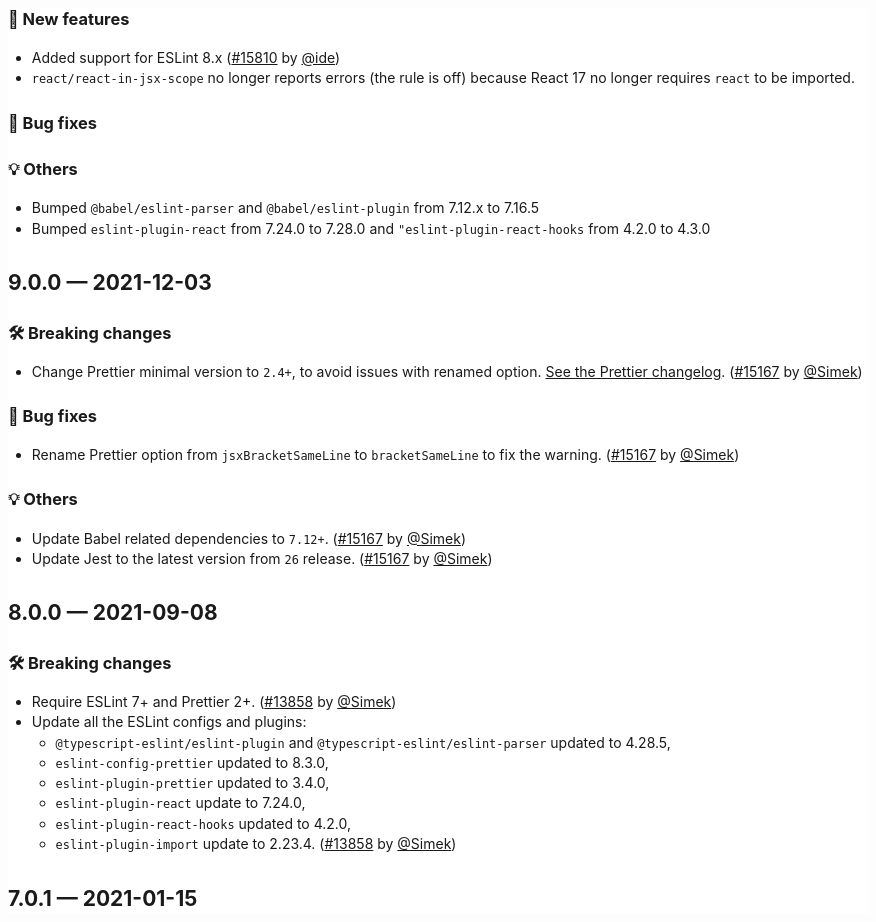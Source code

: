 ### 🎉 New features

- Added support for ESLint 8.x ([#15810](https://github.com/expo/expo/pull/15810) by [@ide](https://github.com/ide))
- `react/react-in-jsx-scope` no longer reports errors (the rule is off) because React 17 no longer requires `react` to be imported.

### 🐛 Bug fixes

### 💡 Others

- Bumped `@babel/eslint-parser` and `@babel/eslint-plugin` from 7.12.x to 7.16.5
- Bumped `eslint-plugin-react` from 7.24.0 to 7.28.0 and `"eslint-plugin-react-hooks` from 4.2.0 to 4.3.0

## 9.0.0 — 2021-12-03

### 🛠 Breaking changes

- Change Prettier minimal version to `2.4+`, to avoid issues with renamed option. [See the Prettier changelog](https://prettier.io/blog/2021/09/09/2.4.0.html). ([#15167](https://github.com/expo/expo/pull/15167) by [@Simek](https://github.com/Simek))

### 🐛 Bug fixes

- Rename Prettier option from `jsxBracketSameLine` to `bracketSameLine` to fix the warning. ([#15167](https://github.com/expo/expo/pull/15167) by [@Simek](https://github.com/Simek))

### 💡 Others

- Update Babel related dependencies to `7.12+`. ([#15167](https://github.com/expo/expo/pull/15167) by [@Simek](https://github.com/Simek))
- Update Jest to the latest version from `26` release. ([#15167](https://github.com/expo/expo/pull/15167) by [@Simek](https://github.com/Simek))

## 8.0.0 — 2021-09-08

### 🛠 Breaking changes

- Require ESLint 7+ and Prettier 2+. ([#13858](https://github.com/expo/expo/pull/13858) by [@Simek](https://github.com/Simek))
- Update all the ESLint configs and plugins:
  - `@typescript-eslint/eslint-plugin` and `@typescript-eslint/eslint-parser` updated to 4.28.5,
  - `eslint-config-prettier` updated to 8.3.0,
  - `eslint-plugin-prettier` updated to 3.4.0,
  - `eslint-plugin-react` update to 7.24.0,
  - `eslint-plugin-react-hooks` updated to 4.2.0,
  - `eslint-plugin-import` update to 2.23.4. ([#13858](https://github.com/expo/expo/pull/13858) by [@Simek](https://github.com/Simek))

## 7.0.1 — 2021-01-15

